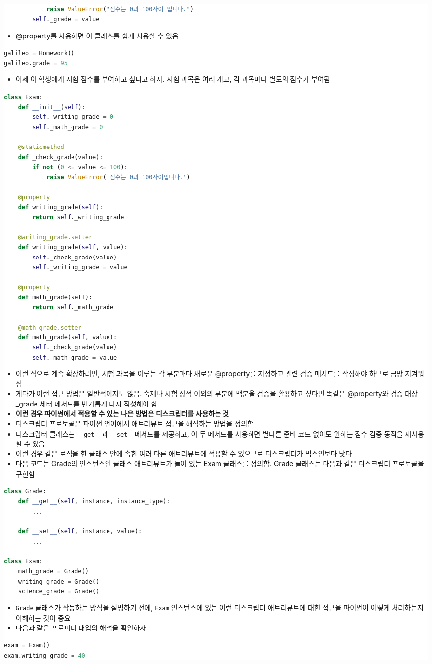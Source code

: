 ~~~python
            raise ValueError("점수는 0과 100사이 입니다.")
        self._grade = value
~~~
- @property를 사용하면 이 클래스를 쉽게 사용할 수 있음
~~~python
galileo = Homework()
galileo.grade = 95
~~~
- 이제 이 학생에게 시험 점수를 부여하고 싶다고 하자. 시험 과목은 여러 개고, 각 과목마다 별도의 점수가 부여됨
~~~python
class Exam:
    def __init__(self):
        self._writing_grade = 0
        self._math_grade = 0

    @staticmethod
    def _check_grade(value):
        if not (0 <= value <= 100):
            raise ValueError('점수는 0과 100사이입니다.')

    @property
    def writing_grade(self):
        return self._writing_grade

    @writing_grade.setter
    def writing_grade(self, value):
        self._check_grade(value)
        self._writing_grade = value

    @property
    def math_grade(self):
        return self._math_grade

    @math_grade.setter
    def math_grade(self, value):
        self._check_grade(value)
        self._math_grade = value
~~~
- 이런 식으로 계속 확장하려면, 시험 과목을 이루는 각 부분마다 새로운 @property를 지정하고 관련 검증 메서드를 작성해야 하므로 금방 지겨워짐
- 게다가 이런 접근 방법은 일반적이지도 않음. 숙제나 시험 성적 이외의 부분에 백분율 검증을 활용하고 싶다면 똑같은 @property와 검증 대상 _grade 세터 메서드를 번거롭게 다시 작성해야 함
- <b>이런 경우 파이썬에서 적용할 수 있는 나은 방법은 디스크립터를 사용하는 것</b>
- 디스크립터 프로토콜은 파이썬 언어에서 애트리뷰트 접근을 해석하는 방법을 정의함
- 디스크립터 클래스는 `__get__`과 `__set__`메서드를 제공하고, 이 두 메서드를 사용하면 별다른 준비 코드 없이도 원하는 점수 검증 동작을 재사용할 수 있음
- 이런 경우 같은 로직을 한 클래스 안에 속한 여러 다른 애트리뷰트에 적용할 수 있으므로 디스크립터가 믹스인보다 낫다
- 다음 코드는 Grade의 인스턴스인 클래스 애트리뷰트가 들어 있는 Exam 클래스를 정의함. Grade 클래스는 다음과 같은 디스크립터 프로토콜을 구현함
~~~python
class Grade:
    def __get__(self, instance, instance_type):
        ...

    def __set__(self, instance, value):
        ...

class Exam:
    math_grade = Grade()
    writing_grade = Grade()
    science_grade = Grade()
~~~
- `Grade` 클래스가 작동하는 방식을 설명하기 전에, `Exam` 인스턴스에 있는 이런 디스크립터 애트리뷰트에 대한 접근을 파이썬이 어떻게 처리하는지 이해하는 것이 중요
- 다음과 같은 프로퍼티 대입의 해석을 확인하자
~~~python
exam = Exam()
exam.writing_grade = 40
~~~